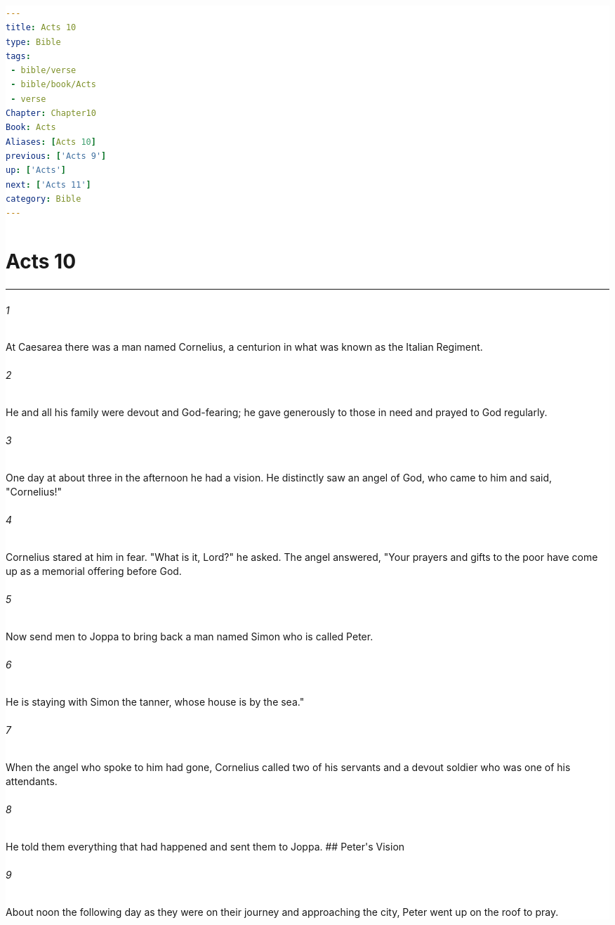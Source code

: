 ```yaml
---
title: Acts 10
type: Bible
tags:
 - bible/verse
 - bible/book/Acts
 - verse
Chapter: Chapter10
Book: Acts
Aliases: [Acts 10]
previous: ['Acts 9']
up: ['Acts']
next: ['Acts 11']
category: Bible
---
```

# Acts 10

***


###### 1 
At Caesarea there was a man named Cornelius, a centurion in what was known as the Italian Regiment. 

###### 2 
He and all his family were devout and God-fearing; he gave generously to those in need and prayed to God regularly. 

###### 3 
One day at about three in the afternoon he had a vision. He distinctly saw an angel of God, who came to him and said, "Cornelius!" 

###### 4 
Cornelius stared at him in fear. "What is it, Lord?" he asked. The angel answered, "Your prayers and gifts to the poor have come up as a memorial offering before God. 

###### 5 
Now send men to Joppa to bring back a man named Simon who is called Peter. 

###### 6 
He is staying with Simon the tanner, whose house is by the sea." 

###### 7 
When the angel who spoke to him had gone, Cornelius called two of his servants and a devout soldier who was one of his attendants. 

###### 8 
He told them everything that had happened and sent them to Joppa. ## Peter's Vision 

###### 9 
About noon the following day as they were on their journey and approaching the city, Peter went up on the roof to pray. 
